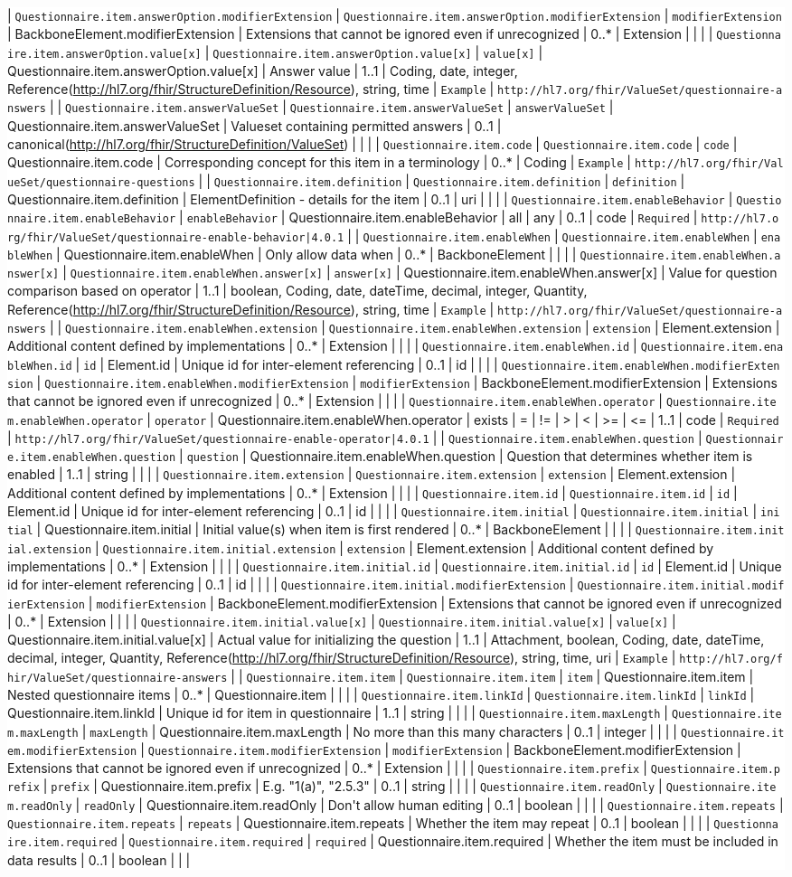 | `Questionnaire.item.answerOption.modifierExtension` | `Questionnaire.item.answerOption.modifierExtension` | `modifierExtension` | BackboneElement.modifierExtension | Extensions that cannot be ignored even if unrecognized | 0..* | Extension |  |  |
| `Questionnaire.item.answerOption.value[x]` | `Questionnaire.item.answerOption.value[x]` | `value[x]` | Questionnaire.item.answerOption.value[x] | Answer value | 1..1 | Coding, date, integer, Reference(http://hl7.org/fhir/StructureDefinition/Resource), string, time | `Example` | `http://hl7.org/fhir/ValueSet/questionnaire-answers` |
| `Questionnaire.item.answerValueSet` | `Questionnaire.item.answerValueSet` | `answerValueSet` | Questionnaire.item.answerValueSet | Valueset containing permitted answers | 0..1 | canonical(http://hl7.org/fhir/StructureDefinition/ValueSet) |  |  |
| `Questionnaire.item.code` | `Questionnaire.item.code` | `code` | Questionnaire.item.code | Corresponding concept for this item in a terminology | 0..* | Coding | `Example` | `http://hl7.org/fhir/ValueSet/questionnaire-questions` |
| `Questionnaire.item.definition` | `Questionnaire.item.definition` | `definition` | Questionnaire.item.definition | ElementDefinition - details for the item | 0..1 | uri |  |  |
| `Questionnaire.item.enableBehavior` | `Questionnaire.item.enableBehavior` | `enableBehavior` | Questionnaire.item.enableBehavior | all \| any | 0..1 | code | `Required` | `http://hl7.org/fhir/ValueSet/questionnaire-enable-behavior|4.0.1` |
| `Questionnaire.item.enableWhen` | `Questionnaire.item.enableWhen` | `enableWhen` | Questionnaire.item.enableWhen | Only allow data when | 0..* | BackboneElement |  |  |
| `Questionnaire.item.enableWhen.answer[x]` | `Questionnaire.item.enableWhen.answer[x]` | `answer[x]` | Questionnaire.item.enableWhen.answer[x] | Value for question comparison based on operator | 1..1 | boolean, Coding, date, dateTime, decimal, integer, Quantity, Reference(http://hl7.org/fhir/StructureDefinition/Resource), string, time | `Example` | `http://hl7.org/fhir/ValueSet/questionnaire-answers` |
| `Questionnaire.item.enableWhen.extension` | `Questionnaire.item.enableWhen.extension` | `extension` | Element.extension | Additional content defined by implementations | 0..* | Extension |  |  |
| `Questionnaire.item.enableWhen.id` | `Questionnaire.item.enableWhen.id` | `id` | Element.id | Unique id for inter-element referencing | 0..1 | id |  |  |
| `Questionnaire.item.enableWhen.modifierExtension` | `Questionnaire.item.enableWhen.modifierExtension` | `modifierExtension` | BackboneElement.modifierExtension | Extensions that cannot be ignored even if unrecognized | 0..* | Extension |  |  |
| `Questionnaire.item.enableWhen.operator` | `Questionnaire.item.enableWhen.operator` | `operator` | Questionnaire.item.enableWhen.operator | exists \| = \| != \| > \| < \| >= \| <= | 1..1 | code | `Required` | `http://hl7.org/fhir/ValueSet/questionnaire-enable-operator|4.0.1` |
| `Questionnaire.item.enableWhen.question` | `Questionnaire.item.enableWhen.question` | `question` | Questionnaire.item.enableWhen.question | Question that determines whether item is enabled | 1..1 | string |  |  |
| `Questionnaire.item.extension` | `Questionnaire.item.extension` | `extension` | Element.extension | Additional content defined by implementations | 0..* | Extension |  |  |
| `Questionnaire.item.id` | `Questionnaire.item.id` | `id` | Element.id | Unique id for inter-element referencing | 0..1 | id |  |  |
| `Questionnaire.item.initial` | `Questionnaire.item.initial` | `initial` | Questionnaire.item.initial | Initial value(s) when item is first rendered | 0..* | BackboneElement |  |  |
| `Questionnaire.item.initial.extension` | `Questionnaire.item.initial.extension` | `extension` | Element.extension | Additional content defined by implementations | 0..* | Extension |  |  |
| `Questionnaire.item.initial.id` | `Questionnaire.item.initial.id` | `id` | Element.id | Unique id for inter-element referencing | 0..1 | id |  |  |
| `Questionnaire.item.initial.modifierExtension` | `Questionnaire.item.initial.modifierExtension` | `modifierExtension` | BackboneElement.modifierExtension | Extensions that cannot be ignored even if unrecognized | 0..* | Extension |  |  |
| `Questionnaire.item.initial.value[x]` | `Questionnaire.item.initial.value[x]` | `value[x]` | Questionnaire.item.initial.value[x] | Actual value for initializing the question | 1..1 | Attachment, boolean, Coding, date, dateTime, decimal, integer, Quantity, Reference(http://hl7.org/fhir/StructureDefinition/Resource), string, time, uri | `Example` | `http://hl7.org/fhir/ValueSet/questionnaire-answers` |
| `Questionnaire.item.item` | `Questionnaire.item.item` | `item` | Questionnaire.item.item | Nested questionnaire items | 0..* | Questionnaire.item |  |  |
| `Questionnaire.item.linkId` | `Questionnaire.item.linkId` | `linkId` | Questionnaire.item.linkId | Unique id for item in questionnaire | 1..1 | string |  |  |
| `Questionnaire.item.maxLength` | `Questionnaire.item.maxLength` | `maxLength` | Questionnaire.item.maxLength | No more than this many characters | 0..1 | integer |  |  |
| `Questionnaire.item.modifierExtension` | `Questionnaire.item.modifierExtension` | `modifierExtension` | BackboneElement.modifierExtension | Extensions that cannot be ignored even if unrecognized | 0..* | Extension |  |  |
| `Questionnaire.item.prefix` | `Questionnaire.item.prefix` | `prefix` | Questionnaire.item.prefix | E.g. "1(a)", "2.5.3" | 0..1 | string |  |  |
| `Questionnaire.item.readOnly` | `Questionnaire.item.readOnly` | `readOnly` | Questionnaire.item.readOnly | Don't allow human editing | 0..1 | boolean |  |  |
| `Questionnaire.item.repeats` | `Questionnaire.item.repeats` | `repeats` | Questionnaire.item.repeats | Whether the item may repeat | 0..1 | boolean |  |  |
| `Questionnaire.item.required` | `Questionnaire.item.required` | `required` | Questionnaire.item.required | Whether the item must be included in data results | 0..1 | boolean |  |  |